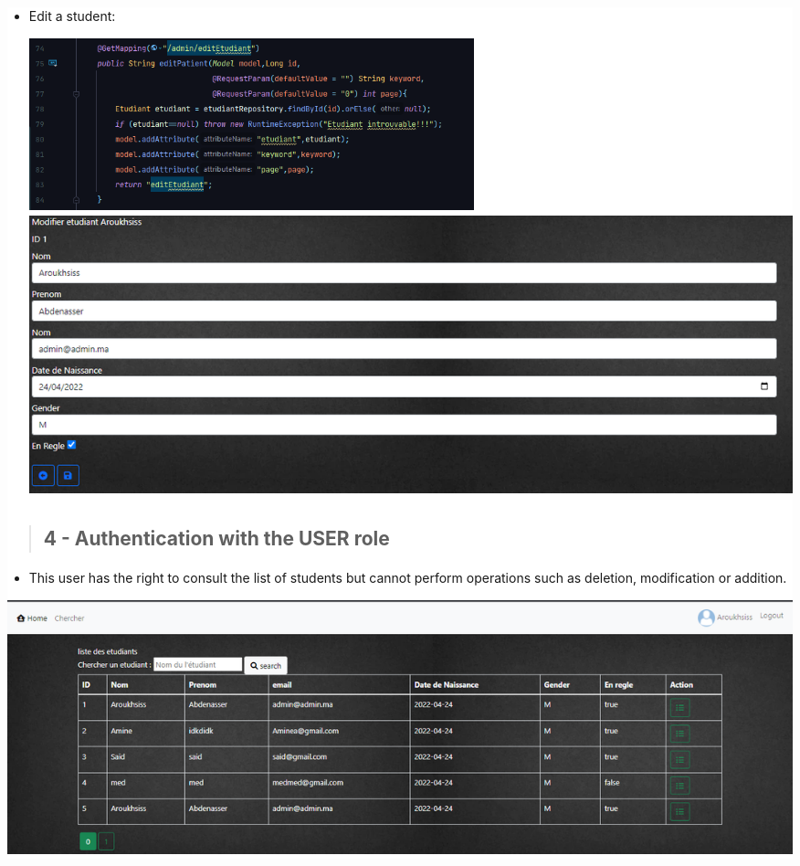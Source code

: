 
* Edit a student:

  <img width="487" alt="8" src="https://github.com/Abdenaser/Student_managementApp/blob/402447e49b617c74e68e4df4b58ef1b4b4ce6977/src/Screenshots/Edit-Student.png">

  <img width="933" alt="21" src="https://github.com/Abdenaser/Student_managementApp/blob/ff3452096bebec9972d30d01f0b39833dd2808e9/src/Screenshots/editstudent.png">

> ## 4 - Authentication with the USER role

* This user has the right to consult the list of students but cannot perform operations such as deletion, modification or addition.

 <img width="933" alt="22" src="https://github.com/Abdenaser/Student_managementApp/blob/402447e49b617c74e68e4df4b58ef1b4b4ce6977/src/Screenshots/UserInterface.png">
